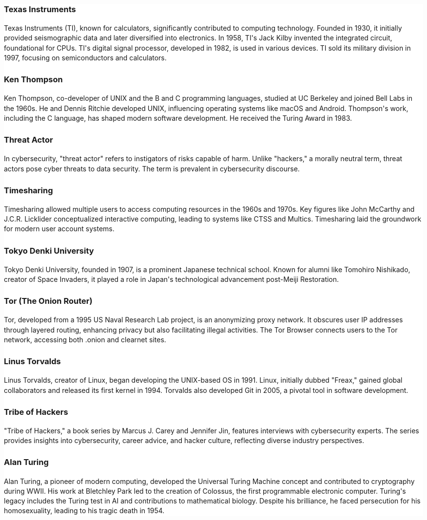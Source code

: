 

### Texas Instruments
Texas Instruments (TI), known for calculators, significantly contributed to computing technology. Founded in 1930, it initially provided seismographic data and later diversified into electronics. In 1958, TI's Jack Kilby invented the integrated circuit, foundational for CPUs. TI's digital signal processor, developed in 1982, is used in various devices. TI sold its military division in 1997, focusing on semiconductors and calculators.

### Ken Thompson
Ken Thompson, co-developer of UNIX and the B and C programming languages, studied at UC Berkeley and joined Bell Labs in the 1960s. He and Dennis Ritchie developed UNIX, influencing operating systems like macOS and Android. Thompson's work, including the C language, has shaped modern software development. He received the Turing Award in 1983.

### Threat Actor
In cybersecurity, "threat actor" refers to instigators of risks capable of harm. Unlike "hackers," a morally neutral term, threat actors pose cyber threats to data security. The term is prevalent in cybersecurity discourse.

### Timesharing
Timesharing allowed multiple users to access computing resources in the 1960s and 1970s. Key figures like John McCarthy and J.C.R. Licklider conceptualized interactive computing, leading to systems like CTSS and Multics. Timesharing laid the groundwork for modern user account systems.

### Tokyo Denki University
Tokyo Denki University, founded in 1907, is a prominent Japanese technical school. Known for alumni like Tomohiro Nishikado, creator of Space Invaders, it played a role in Japan's technological advancement post-Meiji Restoration.

### Tor (The Onion Router)
Tor, developed from a 1995 US Naval Research Lab project, is an anonymizing proxy network. It obscures user IP addresses through layered routing, enhancing privacy but also facilitating illegal activities. The Tor Browser connects users to the Tor network, accessing both .onion and clearnet sites.

### Linus Torvalds
Linus Torvalds, creator of Linux, began developing the UNIX-based OS in 1991. Linux, initially dubbed "Freax," gained global collaborators and released its first kernel in 1994. Torvalds also developed Git in 2005, a pivotal tool in software development.

### Tribe of Hackers
"Tribe of Hackers," a book series by Marcus J. Carey and Jennifer Jin, features interviews with cybersecurity experts. The series provides insights into cybersecurity, career advice, and hacker culture, reflecting diverse industry perspectives.

### Alan Turing
Alan Turing, a pioneer of modern computing, developed the Universal Turing Machine concept and contributed to cryptography during WWII. His work at Bletchley Park led to the creation of Colossus, the first programmable electronic computer. Turing's legacy includes the Turing test in AI and contributions to mathematical biology. Despite his brilliance, he faced persecution for his homosexuality, leading to his tragic death in 1954.
